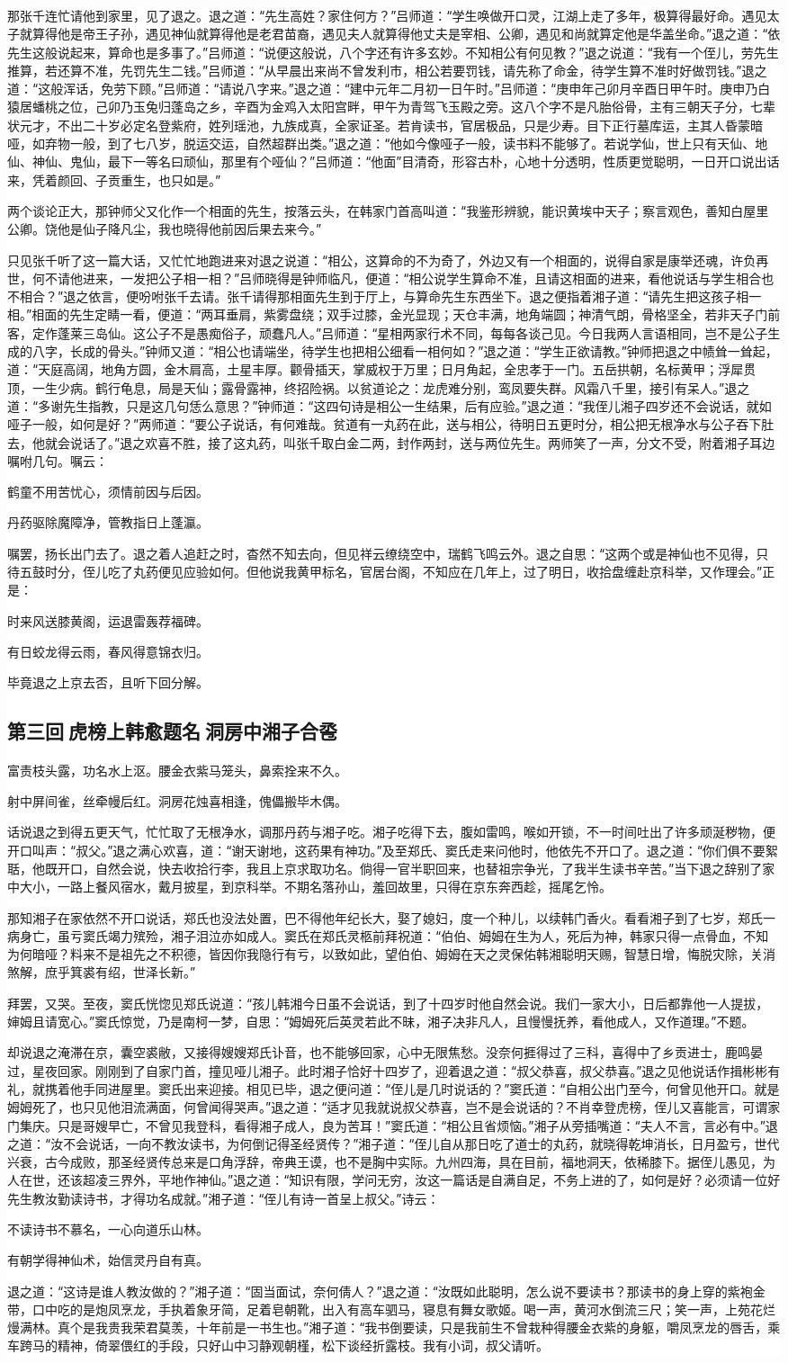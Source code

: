 那张千连忙请他到家里，见了退之。退之道：“先生高姓？家住何方？”吕师道：“学生唤做开口灵，江湖上走了多年，极算得最好命。遇见太子就算得他是帝王子孙，遇见神仙就算得他是老君苗裔，遇见夫人就算得他丈夫是宰相、公卿，遇见和尚就算定他是华盖坐命。”退之道：“依先生这般说起来，算命也是多事了。”吕师道：“说便这般说，八个字还有许多玄妙。不知相公有何见教？”退之说道：“我有一个侄儿，劳先生推算，若还算不准，先罚先生二钱。”吕师道：“从早晨出来尚不曾发利市，相公若要罚钱，请先称了命金，待学生算不准时好做罚钱。”退之道：“这般浑话，免劳下顾。”吕师道：“请说八字来。”退之道：“建中元年二月初一日午时。”吕师道：“庚申年己卯月辛酉日甲午时。庚申乃白猿居蟠桃之位，己卯乃玉兔归蓬岛之乡，辛酉为金鸡入太阳宫畔，甲午为青驾飞玉殿之旁。这八个字不是凡胎俗骨，主有三朝天子分，七辈状元才，不出二十岁必定名登紫府，姓列瑶池，九族成真，全家证圣。若肯读书，官居极品，只是少寿。目下正行墓库运，主其人昏蒙暗哑，如弃物一般，到了七八岁，脱运交运，自然超群出类。”退之道：“他如今像哑子一般，读书料不能够了。若说学仙，世上只有天仙、地仙、神仙、鬼仙，最下一等名曰顽仙，那里有个哑仙？”吕师道：“他面”目清奇，形容古朴，心地十分透明，性质更觉聪明，一日开口说出话来，凭着颜回、子贡重生，也只如是。”  

两个谈论正大，那钟师父又化作一个相面的先生，按落云头，在韩家门首高叫道：“我鉴形辨貌，能识黄埃中天子；察言观色，善知白屋里公卿。饶他是仙子降凡尘，我也晓得他前因后果去来今。”  

只见张千听了这一篇大话，又忙忙地跑进来对退之说道：“相公，这算命的不为奇了，外边又有一个相面的，说得自家是康举还魂，许负再世，何不请他进来，一发把公子相一相？”吕师晓得是钟师临凡，便道：“相公说学生算命不准，且请这相面的进来，看他说话与学生相合也不相合？”退之依言，便吩咐张千去请。张千请得那相面先生到于厅上，与算命先生东西坐下。退之便指着湘子道：“请先生把这孩子相一相。”相面的先生定睛一看，便道：“两耳垂肩，紫雾盘绕；双手过膝，金光显现；天仓丰满，地角端圆；神清气朗，骨格坚全，若非天子门前客，定作蓬莱三岛仙。这公子不是愚痴俗子，顽蠢凡人。”吕师道：“星相两家行术不同，每每各谈己见。今日我两人言语相同，岂不是公子生成的八字，长成的骨头。”钟师又道：“相公也请端坐，待学生也把相公细看一相何如？”退之道：“学生正欲请教。”钟师把退之中帻耸一耸起，道：“天庭高阔，地角方圆，金木肩高，土星丰厚。颧骨插天，掌威权于万里；日月角起，全忠孝于一门。五岳拱朝，名标黄甲；浮犀贯顶，一生少病。鹤行龟息，局是天仙；露骨露神，终招险祸。以贫道论之：龙虎难分别，鸾凤要失群。风霜八千里，接引有呆人。”退之道：“多谢先生指教，只是这几句恁么意思？”钟师道：“这四句诗是相公一生结果，后有应验。”退之道：“我侄儿湘子四岁还不会说话，就如哑子一般，如何是好？”两师道：“要公子说话，有何难哉。贫道有一丸药在此，送与相公，待明日五更时分，相公把无根净水与公子吞下肚去，他就会说话了。”退之欢喜不胜，接了这丸药，叫张千取白金二两，封作两封，送与两位先生。两师笑了一声，分文不受，附着湘子耳边嘱咐几句。嘱云：  

鹤童不用苦忧心，须情前因与后因。  

丹药驱除魔障净，管教指日上蓬瀛。  

嘱罢，扬长出门去了。退之着人追赶之时，杳然不知去向，但见祥云缭绕空中，瑞鹤飞鸣云外。退之自思：“这两个或是神仙也不见得，只待五鼓时分，侄儿吃了丸药便见应验如何。但他说我黄甲标名，官居台阁，不知应在几年上，过了明日，收拾盘缠赴京科举，又作理会。”正是：  

时来风送膝黄阁，运退雷轰荐福碑。  

有日蛟龙得云雨，春风得意锦衣归。  

毕竟退之上京去否，且听下回分解。  

## 第三回 虎榜上韩愈题名 洞房中湘子合卺  

富责枝头露，功名水上沤。腰金衣紫马笼头，鼻索拴来不久。  

射中屏间雀，丝牵幔后红。洞房花烛喜相逢，傀儡搬毕木偶。  

话说退之到得五更天气，忙忙取了无根净水，调那丹药与湘子吃。湘子吃得下去，腹如雷鸣，喉如开锁，不一时间吐出了许多顽涎秽物，便开口叫声：“叔父。”退之满心欢喜，道：“谢天谢地，这药果有神功。”及至郑氏、窦氏走来问他时，他依先不开口了。退之道：“你们俱不要絮聒，他既开口，自然会说，快去收拾行李，我且上京求取功名。倘得一官半职回来，也替祖宗争光，了我半生读书辛苦。”当下退之辞别了家中大小，一路上餐风宿水，戴月披星，到京科举。不期名落孙山，羞回故里，只得在京东奔西趁，摇尾乞怜。  

那知湘子在家依然不开口说话，郑氏也没法处置，巴不得他年纪长大，娶了媳妇，度一个种儿，以续韩门香火。看看湘子到了七岁，郑氏一病身亡，虽亏窦氏竭力殡殓，湘子泪泣亦如成人。窦氏在郑氏灵柩前拜祝道：“伯伯、姆姆在生为人，死后为神，韩家只得一点骨血，不知为何暗哑？料来不是祖先之不积德，皆因你我隐行有亏，以致如此，望伯伯、姆姆在天之灵保佑韩湘聪明天赐，智慧日增，悔脱灾除，关消煞解，庶乎箕裘有绍，世泽长新。”  

拜罢，又哭。至夜，窦氏恍惚见郑氏说道：“孩儿韩湘今日虽不会说话，到了十四岁时他自然会说。我们一家大小，日后都靠他一人提拔，婶姆且请宽心。”窦氏惊觉，乃是南柯一梦，自思：“姆姆死后英灵若此不昧，湘子决非凡人，且慢慢抚养，看他成人，又作道理。”不题。  

却说退之淹滞在京，囊空裘敝，又接得嫂嫂郑氏讣音，也不能够回家，心中无限焦愁。没奈何捱得过了三科，喜得中了乡贡进士，鹿鸣晏过，星夜回家。刚刚到了自家门首，撞见哑儿湘子。此时湘子恰好十四岁了，迎着退之道：“叔父恭喜，叔父恭喜。”退之见他说话作揖彬彬有礼，就携着他手同进屋里。窦氏出来迎接。相见已毕，退之便问道：“侄儿是几时说话的？”窦氏道：“自相公出门至今，何曾见他开口。就是姆姆死了，也只见他泪流满面，何曾闻得哭声。”退之道：“适才见我就说叔父恭喜，岂不是会说话的？不肖幸登虎榜，侄儿又喜能言，可谓家门集庆。只是哥嫂早亡，不曾见我登科，看得湘子成人，良为苦耳！”窦氏道：“相公且省烦恼。”湘子从旁插嘴道：“夫人不言，言必有中。”退之道：“汝不会说话，一向不教汝读书，为何倒记得圣经贤传？”湘子道：“侄儿自从那日吃了道士的丸药，就晓得乾坤消长，日月盈亏，世代兴衰，古今成败，那圣经贤传总来是口角浮辞，帝典王谟，也不是胸中实际。九州四海，具在目前，福地洞天，依稀膝下。据侄儿愚见，为人在世，还该超凌三界外，平地作神仙。”退之道：“知识有限，学问无穷，汝这一篇话是自满自足，不务上进的了，如何是好？必须请一位好先生教汝勤读诗书，才得功名成就。”湘子道：“侄儿有诗一首呈上叔父。”诗云：  

不读诗书不慕名，一心向道乐山林。  

有朝学得神仙术，始信灵丹自有真。  

退之道：“这诗是谁人教汝做的？”湘子道：“固当面试，奈何倩人？”退之道：“汝既如此聪明，怎么说不要读书？那读书的身上穿的紫袍金带，口中吃的是炮凤烹龙，手执着象牙简，足着皂朝靴，出入有高车驷马，寝息有舞女歌姬。喝一声，黄河水倒流三尺；笑一声，上苑花烂熳满林。真个是我贵我荣君莫羡，十年前是一书生也。”湘子道：“我书倒要读，只是我前生不曾栽种得腰金衣紫的身躯，嚼凤烹龙的唇舌，乘车跨马的精神，倚翠偎红的手段，只好山中习静观朝槿，松下谈经折露枝。我有小词，叔父请听。  
